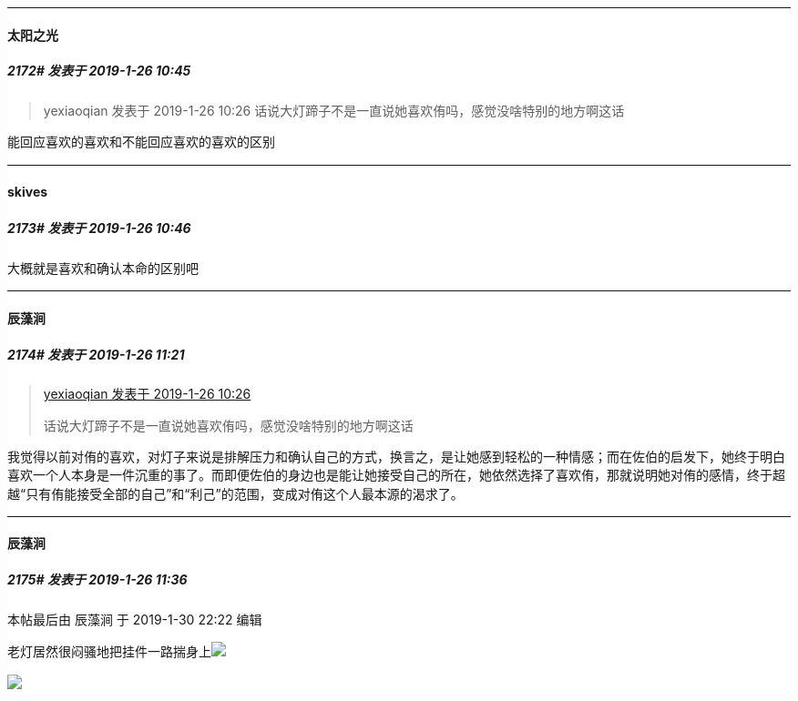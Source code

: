 
-----

####  太阳之光  
##### 2172#       发表于 2019-1-26 10:45



<blockquote>yexiaoqian 发表于 2019-1-26 10:26
话说大灯蹄子不是一直说她喜欢侑吗，感觉没啥特别的地方啊这话</blockquote>
能回应喜欢的喜欢和不能回应喜欢的喜欢的区别







-----

####  skives  
##### 2173#       发表于 2019-1-26 10:46




大概就是喜欢和确认本命的区别吧







-----

####  辰藻涧  
##### 2174#       发表于 2019-1-26 11:21



<blockquote><a href="httphttps://bbs.saraba1st.com/2b/forum.php?mod=redirect&amp;goto=findpost&amp;pid=42394144&amp;ptid=1637573" target="_blank">yexiaoqian 发表于 2019-1-26 10:26</a>

话说大灯蹄子不是一直说她喜欢侑吗，感觉没啥特别的地方啊这话</blockquote>
我觉得以前对侑的喜欢，对灯子来说是排解压力和确认自己的方式，换言之，是让她感到轻松的一种情感；而在佐伯的启发下，她终于明白喜欢一个人本身是一件沉重的事了。而即便佐伯的身边也是能让她接受自己的所在，她依然选择了喜欢侑，那就说明她对侑的感情，终于超越“只有侑能接受全部的自己”和“利己”的范围，变成对侑这个人最本源的渴求了。







-----

####  辰藻涧  
##### 2175#       发表于 2019-1-26 11:36



 本帖最后由 辰藻涧 于 2019-1-30 22:22 编辑 

老灯居然很闷骚地把挂件一路揣身上<img src="https://static.saraba1st.com/image/smiley/face2017/033.png" referrerpolicy="no-referrer">

<img src="https://img.saraba1st.com/forum/201901/30/222150wu5ehlcli85lev58.jpg" referrerpolicy="no-referrer">
